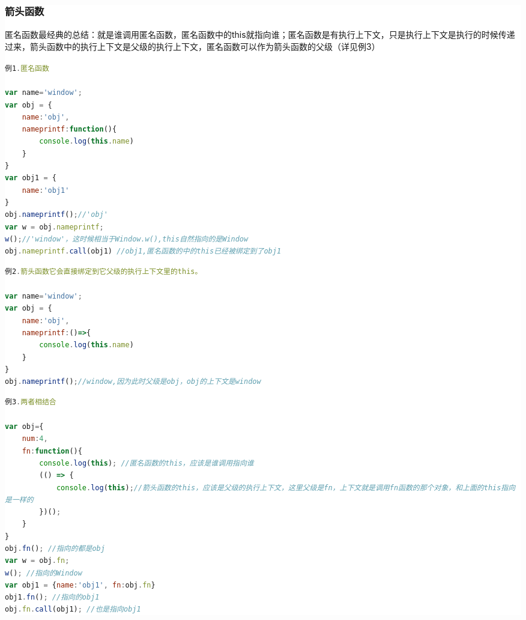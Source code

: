 ### 箭头函数

匿名函数最经典的总结：就是谁调用匿名函数，匿名函数中的this就指向谁；匿名函数是有执行上下文，只是执行上下文是执行的时候传递过来，箭头函数中的执行上下文是父级的执行上下文，匿名函数可以作为箭头函数的父级（详见例3）

```js
例1.匿名函数

var name='window';
var obj = {
    name:'obj',
    nameprintf:function(){
        console.log(this.name)
    }
}
var obj1 = {
    name:'obj1'
}
obj.nameprintf();//'obj'
var w = obj.nameprintf;
w();//'window'，这时候相当于Window.w(),this自然指向的是Window
obj.nameprintf.call(obj1) //obj1,匿名函数的中的this已经被绑定到了obj1
```

```js
例2.箭头函数它会直接绑定到它父级的执行上下文里的this。

var name='window';
var obj = {
    name:'obj',
    nameprintf:()=>{
        console.log(this.name)
    }
}
obj.nameprintf();//window,因为此时父级是obj，obj的上下文是window
```

```js
例3.两者相结合 

var obj={
    num:4,
    fn:function(){  
        console.log(this); //匿名函数的this，应该是谁调用指向谁
        (() => {
            console.log(this);//箭头函数的this，应该是父级的执行上下文，这里父级是fn，上下文就是调用fn函数的那个对象，和上面的this指向是一样的
        })();
    }
}
obj.fn(); //指向的都是obj
var w = obj.fn;
w(); //指向的Window 
var obj1 = {name:'obj1', fn:obj.fn}
obj1.fn(); //指向的obj1
obj.fn.call(obj1); //也是指向obj1
```
